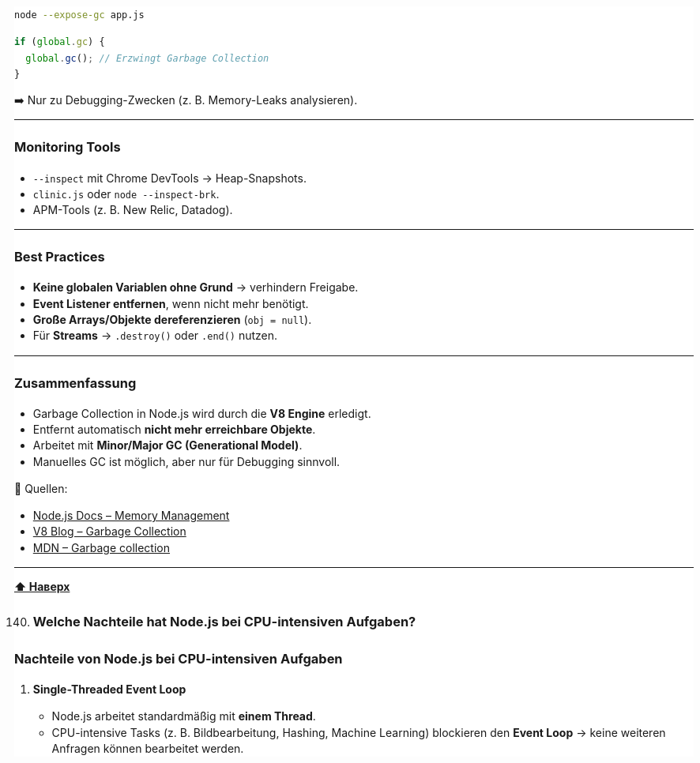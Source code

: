 ```bash
node --expose-gc app.js
```

```js
if (global.gc) {
  global.gc(); // Erzwingt Garbage Collection
}
```

➡️ Nur zu Debugging-Zwecken (z. B. Memory-Leaks analysieren).

---

### **Monitoring Tools**

* `--inspect` mit Chrome DevTools → Heap-Snapshots.
* `clinic.js` oder `node --inspect-brk`.
* APM-Tools (z. B. New Relic, Datadog).

---

### **Best Practices**

* **Keine globalen Variablen ohne Grund** → verhindern Freigabe.
* **Event Listener entfernen**, wenn nicht mehr benötigt.
* **Große Arrays/Objekte dereferenzieren** (`obj = null`).
* Für **Streams** → `.destroy()` oder `.end()` nutzen.

---

### **Zusammenfassung**

* Garbage Collection in Node.js wird durch die **V8 Engine** erledigt.
* Entfernt automatisch **nicht mehr erreichbare Objekte**.
* Arbeitet mit **Minor/Major GC (Generational Model)**.
* Manuelles GC ist möglich, aber nur für Debugging sinnvoll.

📖 Quellen:

* [Node.js Docs – Memory Management](https://nodejs.org/en/docs/guides/garbage-collection/)
* [V8 Blog – Garbage Collection](https://v8.dev/blog/trash-talk)
* [MDN – Garbage collection](https://developer.mozilla.org/en-US/docs/Web/JavaScript/Memory_Management)

---

  **[⬆ Наверх](#top)**

140. ### <a name="140"></a> Welche Nachteile hat Node.js bei CPU-intensiven Aufgaben?

### **Nachteile von Node.js bei CPU-intensiven Aufgaben**

1. **Single-Threaded Event Loop**

   * Node.js arbeitet standardmäßig mit **einem Thread**.
   * CPU-intensive Tasks (z. B. Bildbearbeitung, Hashing, Machine Learning) blockieren den **Event Loop** → keine weiteren Anfragen können bearbeitet werden.

